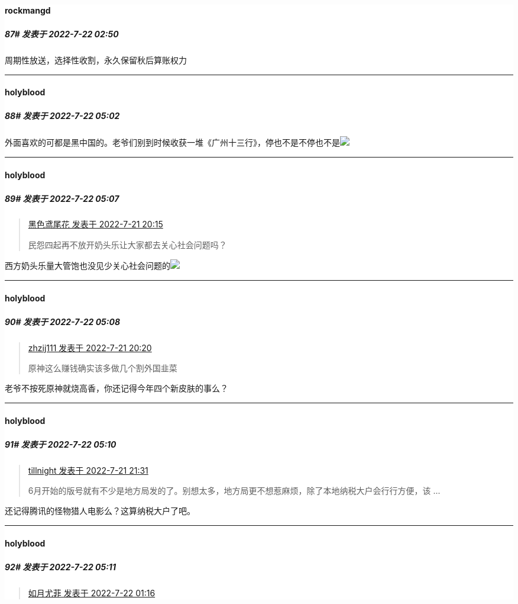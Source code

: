 ####  rockmangd  
##### 87#       发表于 2022-7-22 02:50

周期性放送，选择性收割，永久保留秋后算账权力

*****

####  holyblood  
##### 88#       发表于 2022-7-22 05:02

外面喜欢的可都是黑中国的。老爷们别到时候收获一堆《广州十三行》，停也不是不停也不是<img src="https://static.saraba1st.com/image/smiley/face2017/037.png" referrerpolicy="no-referrer">

*****

####  holyblood  
##### 89#       发表于 2022-7-22 05:07

<blockquote><a href="httphttps://bbs.saraba1st.com/2b/forum.php?mod=redirect&amp;goto=findpost&amp;pid=56739576&amp;ptid=2082360" target="_blank">黑色鸢尾花 发表于 2022-7-21 20:15</a>

民怨四起再不放开奶头乐让大家都去关心社会问题吗？</blockquote>
西方奶头乐量大管饱也没见少关心社会问题的<img src="https://static.saraba1st.com/image/smiley/face2017/245.png" referrerpolicy="no-referrer">

*****

####  holyblood  
##### 90#       发表于 2022-7-22 05:08

<blockquote><a href="httphttps://bbs.saraba1st.com/2b/forum.php?mod=redirect&amp;goto=findpost&amp;pid=56739647&amp;ptid=2082360" target="_blank">zhzij111 发表于 2022-7-21 20:20</a>

原神这么赚钱确实该多做几个割外国韭菜</blockquote>
老爷不按死原神就烧高香，你还记得今年四个新皮肤的事么？



*****

####  holyblood  
##### 91#       发表于 2022-7-22 05:10

<blockquote><a href="httphttps://bbs.saraba1st.com/2b/forum.php?mod=redirect&amp;goto=findpost&amp;pid=56740678&amp;ptid=2082360" target="_blank">tillnight 发表于 2022-7-21 21:31</a>

6月开始的版号就有不少是地方局发的了。别想太多，地方局更不想惹麻烦，除了本地纳税大户会行行方便，该 ...</blockquote>
还记得腾讯的怪物猎人电影么？这算纳税大户了吧。

*****

####  holyblood  
##### 92#       发表于 2022-7-22 05:11

<blockquote><a href="httphttps://bbs.saraba1st.com/2b/forum.php?mod=redirect&amp;goto=findpost&amp;pid=56743090&amp;ptid=2082360" target="_blank">如月尤菲 发表于 2022-7-22 01:16</a>
